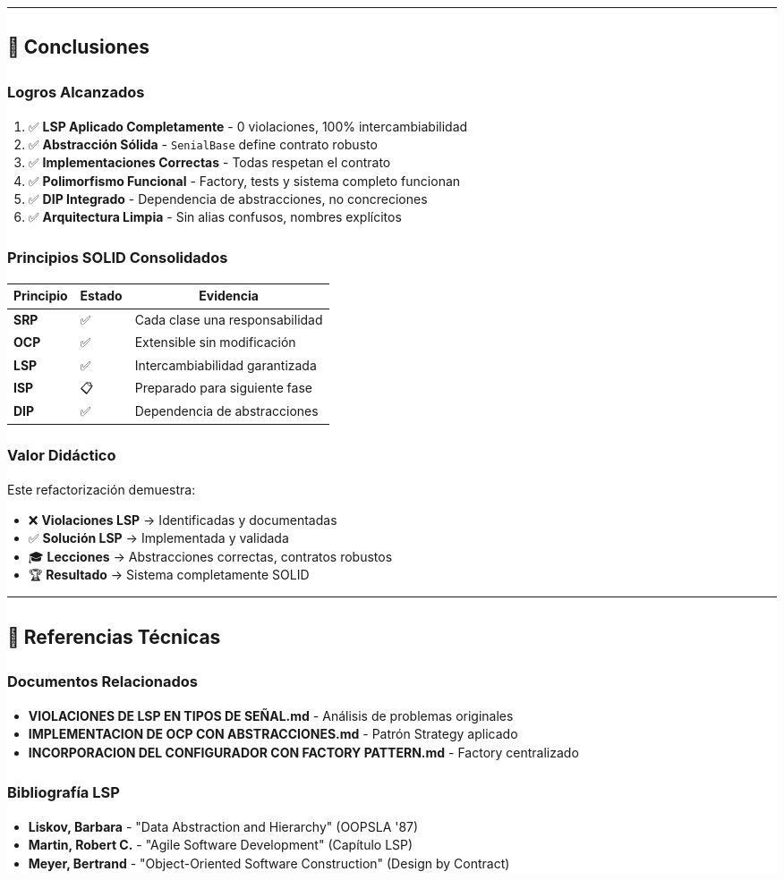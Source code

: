 ```python
```

---

## 🎯 Conclusiones

### Logros Alcanzados

1. ✅ **LSP Aplicado Completamente** - 0 violaciones, 100% intercambiabilidad
2. ✅ **Abstracción Sólida** - `SenialBase` define contrato robusto
3. ✅ **Implementaciones Correctas** - Todas respetan el contrato
4. ✅ **Polimorfismo Funcional** - Factory, tests y sistema completo funcionan
5. ✅ **DIP Integrado** - Dependencia de abstracciones, no concreciones
6. ✅ **Arquitectura Limpia** - Sin alias confusos, nombres explícitos

### Principios SOLID Consolidados

| Principio | Estado | Evidencia |
|-----------|--------|-----------|
| **SRP** | ✅ | Cada clase una responsabilidad |
| **OCP** | ✅ | Extensible sin modificación |
| **LSP** | ✅ | Intercambiabilidad garantizada |
| **ISP** | 📋 | Preparado para siguiente fase |
| **DIP** | ✅ | Dependencia de abstracciones |

### Valor Didáctico

Este refactorización demuestra:
- ❌ **Violaciones LSP** → Identificadas y documentadas
- ✅ **Solución LSP** → Implementada y validada
- 🎓 **Lecciones** → Abstracciones correctas, contratos robustos
- 🏆 **Resultado** → Sistema completamente SOLID

---

## 📖 Referencias Técnicas

### Documentos Relacionados

- **VIOLACIONES DE LSP EN TIPOS DE SEÑAL.md** - Análisis de problemas originales
- **IMPLEMENTACION DE OCP CON ABSTRACCIONES.md** - Patrón Strategy aplicado
- **INCORPORACION DEL CONFIGURADOR CON FACTORY PATTERN.md** - Factory centralizado

### Bibliografía LSP

- **Liskov, Barbara** - "Data Abstraction and Hierarchy" (OOPSLA '87)
- **Martin, Robert C.** - "Agile Software Development" (Capítulo LSP)
- **Meyer, Bertrand** - "Object-Oriented Software Construction" (Design by Contract)
